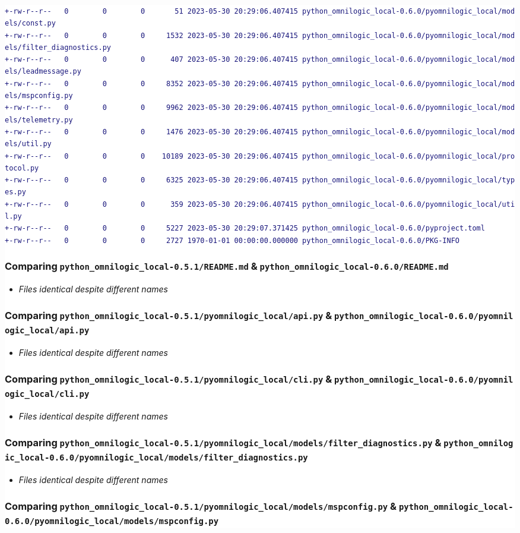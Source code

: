 ```diff
+-rw-r--r--   0        0        0       51 2023-05-30 20:29:06.407415 python_omnilogic_local-0.6.0/pyomnilogic_local/models/const.py
+-rw-r--r--   0        0        0     1532 2023-05-30 20:29:06.407415 python_omnilogic_local-0.6.0/pyomnilogic_local/models/filter_diagnostics.py
+-rw-r--r--   0        0        0      407 2023-05-30 20:29:06.407415 python_omnilogic_local-0.6.0/pyomnilogic_local/models/leadmessage.py
+-rw-r--r--   0        0        0     8352 2023-05-30 20:29:06.407415 python_omnilogic_local-0.6.0/pyomnilogic_local/models/mspconfig.py
+-rw-r--r--   0        0        0     9962 2023-05-30 20:29:06.407415 python_omnilogic_local-0.6.0/pyomnilogic_local/models/telemetry.py
+-rw-r--r--   0        0        0     1476 2023-05-30 20:29:06.407415 python_omnilogic_local-0.6.0/pyomnilogic_local/models/util.py
+-rw-r--r--   0        0        0    10189 2023-05-30 20:29:06.407415 python_omnilogic_local-0.6.0/pyomnilogic_local/protocol.py
+-rw-r--r--   0        0        0     6325 2023-05-30 20:29:06.407415 python_omnilogic_local-0.6.0/pyomnilogic_local/types.py
+-rw-r--r--   0        0        0      359 2023-05-30 20:29:06.407415 python_omnilogic_local-0.6.0/pyomnilogic_local/util.py
+-rw-r--r--   0        0        0     5227 2023-05-30 20:29:07.371425 python_omnilogic_local-0.6.0/pyproject.toml
+-rw-r--r--   0        0        0     2727 1970-01-01 00:00:00.000000 python_omnilogic_local-0.6.0/PKG-INFO
```

### Comparing `python_omnilogic_local-0.5.1/README.md` & `python_omnilogic_local-0.6.0/README.md`

 * *Files identical despite different names*

### Comparing `python_omnilogic_local-0.5.1/pyomnilogic_local/api.py` & `python_omnilogic_local-0.6.0/pyomnilogic_local/api.py`

 * *Files identical despite different names*

### Comparing `python_omnilogic_local-0.5.1/pyomnilogic_local/cli.py` & `python_omnilogic_local-0.6.0/pyomnilogic_local/cli.py`

 * *Files identical despite different names*

### Comparing `python_omnilogic_local-0.5.1/pyomnilogic_local/models/filter_diagnostics.py` & `python_omnilogic_local-0.6.0/pyomnilogic_local/models/filter_diagnostics.py`

 * *Files identical despite different names*

### Comparing `python_omnilogic_local-0.5.1/pyomnilogic_local/models/mspconfig.py` & `python_omnilogic_local-0.6.0/pyomnilogic_local/models/mspconfig.py`
